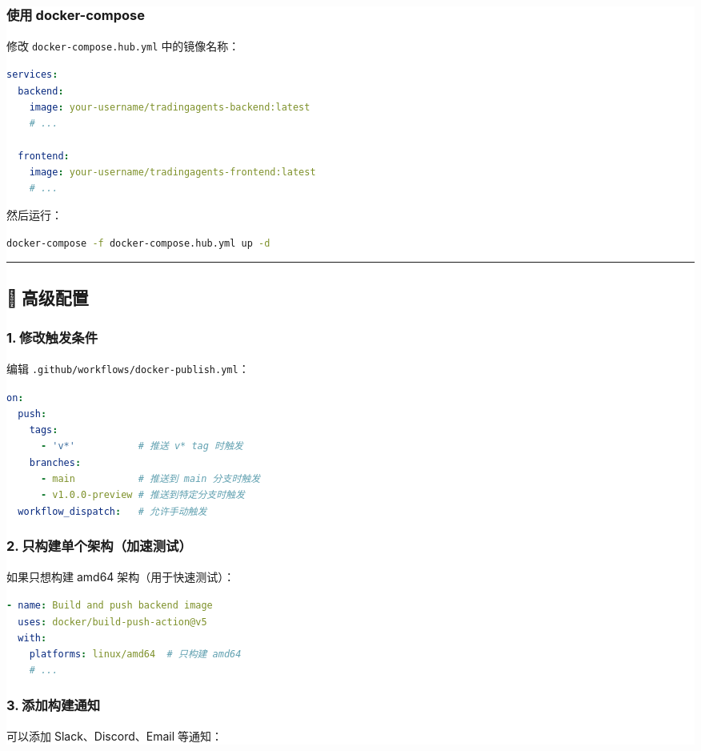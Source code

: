 ### 使用 docker-compose

修改 `docker-compose.hub.yml` 中的镜像名称：

```yaml
services:
  backend:
    image: your-username/tradingagents-backend:latest
    # ...
  
  frontend:
    image: your-username/tradingagents-frontend:latest
    # ...
```

然后运行：

```bash
docker-compose -f docker-compose.hub.yml up -d
```

---

## 🔧 高级配置

### 1. 修改触发条件

编辑 `.github/workflows/docker-publish.yml`：

```yaml
on:
  push:
    tags:
      - 'v*'           # 推送 v* tag 时触发
    branches:
      - main           # 推送到 main 分支时触发
      - v1.0.0-preview # 推送到特定分支时触发
  workflow_dispatch:   # 允许手动触发
```

### 2. 只构建单个架构（加速测试）

如果只想构建 amd64 架构（用于快速测试）：

```yaml
- name: Build and push backend image
  uses: docker/build-push-action@v5
  with:
    platforms: linux/amd64  # 只构建 amd64
    # ...
```

### 3. 添加构建通知

可以添加 Slack、Discord、Email 等通知：
